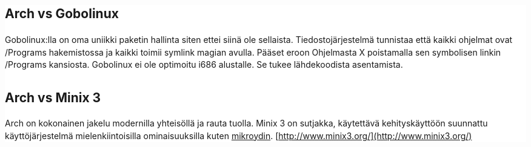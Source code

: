 ## Arch vs Gobolinux

Gobolinux:lla on oma uniikki paketin hallinta siten ettei siinä ole sellaista. Tiedostojärjestelmä tunnistaa että kaikki ohjelmat ovat /Programs hakemistossa ja kaikki toimii symlink magian avulla. Pääset eroon Ohjelmasta X poistamalla sen symbolisen linkin /Programs kansiosta. Gobolinux ei ole optimoitu i686 alustalle. Se tukee lähdekoodista asentamista.

## Arch vs Minix 3

Arch on kokonainen jakelu modernilla yhteisöllä ja rauta tuolla. Minix 3 on sutjakka, käytettävä kehityskäyttöön suunnattu käyttöjärjestelmä mielenkiintoisilla ominaisuuksilla kuten [mikroydin](http://en.wikipedia.org/wiki/Microkernel). [http://www.minix3.org/](http://www.minix3.org/)